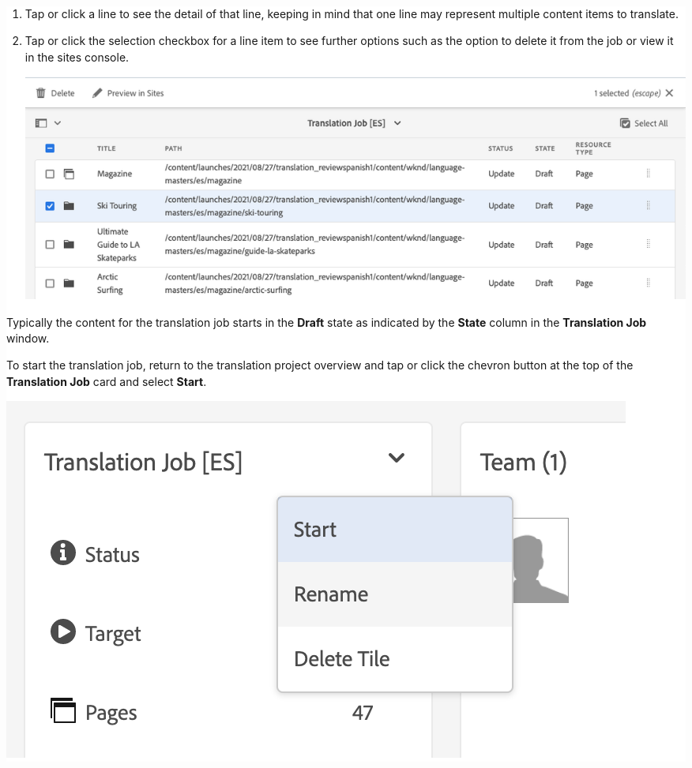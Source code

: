 1. Tap or click a line to see the detail of that line, keeping in mind that one line may represent multiple content items to translate.
1. Tap or click the selection checkbox for a line item to see further options such as the option to delete it from the job or view it in the sites console.

   ![Translation Job options](assets/translation-job-options.png)

Typically the content for the translation job starts in the **Draft** state as indicated by the **State** column in the **Translation Job** window.

To start the translation job, return to the translation project overview and tap or click the chevron button at the top of the **Translation Job** card and select **Start**.

![Start translation job](assets/start-translation-job.png)
